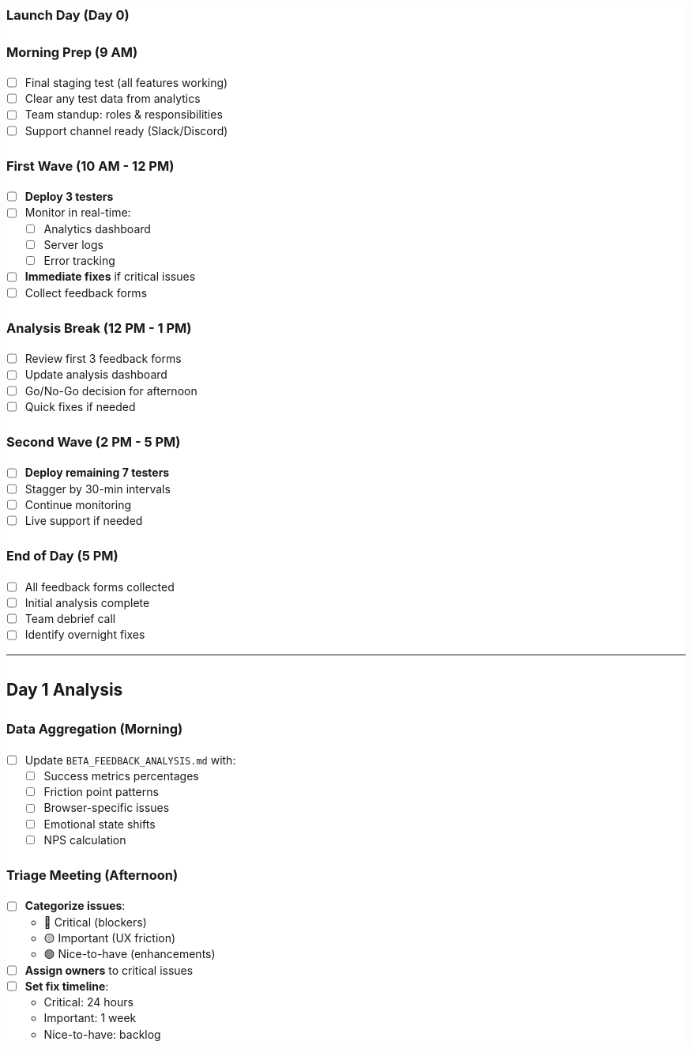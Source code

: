 ### Launch Day (Day 0)

### Morning Prep (9 AM)
- [ ] Final staging test (all features working)
- [ ] Clear any test data from analytics
- [ ] Team standup: roles & responsibilities
- [ ] Support channel ready (Slack/Discord)

### First Wave (10 AM - 12 PM)
- [ ] **Deploy 3 testers**
- [ ] Monitor in real-time:
  - [ ] Analytics dashboard
  - [ ] Server logs
  - [ ] Error tracking
- [ ] **Immediate fixes** if critical issues
- [ ] Collect feedback forms

### Analysis Break (12 PM - 1 PM)
- [ ] Review first 3 feedback forms
- [ ] Update analysis dashboard
- [ ] Go/No-Go decision for afternoon
- [ ] Quick fixes if needed

### Second Wave (2 PM - 5 PM)
- [ ] **Deploy remaining 7 testers**
- [ ] Stagger by 30-min intervals
- [ ] Continue monitoring
- [ ] Live support if needed

### End of Day (5 PM)
- [ ] All feedback forms collected
- [ ] Initial analysis complete
- [ ] Team debrief call
- [ ] Identify overnight fixes

---

## Day 1 Analysis

### Data Aggregation (Morning)
- [ ] Update `BETA_FEEDBACK_ANALYSIS.md` with:
  - [ ] Success metrics percentages
  - [ ] Friction point patterns
  - [ ] Browser-specific issues
  - [ ] Emotional state shifts
  - [ ] NPS calculation

### Triage Meeting (Afternoon)
- [ ] **Categorize issues**:
  - 🔴 Critical (blockers)
  - 🟡 Important (UX friction)
  - 🟢 Nice-to-have (enhancements)
- [ ] **Assign owners** to critical issues
- [ ] **Set fix timeline**:
  - Critical: 24 hours
  - Important: 1 week
  - Nice-to-have: backlog
